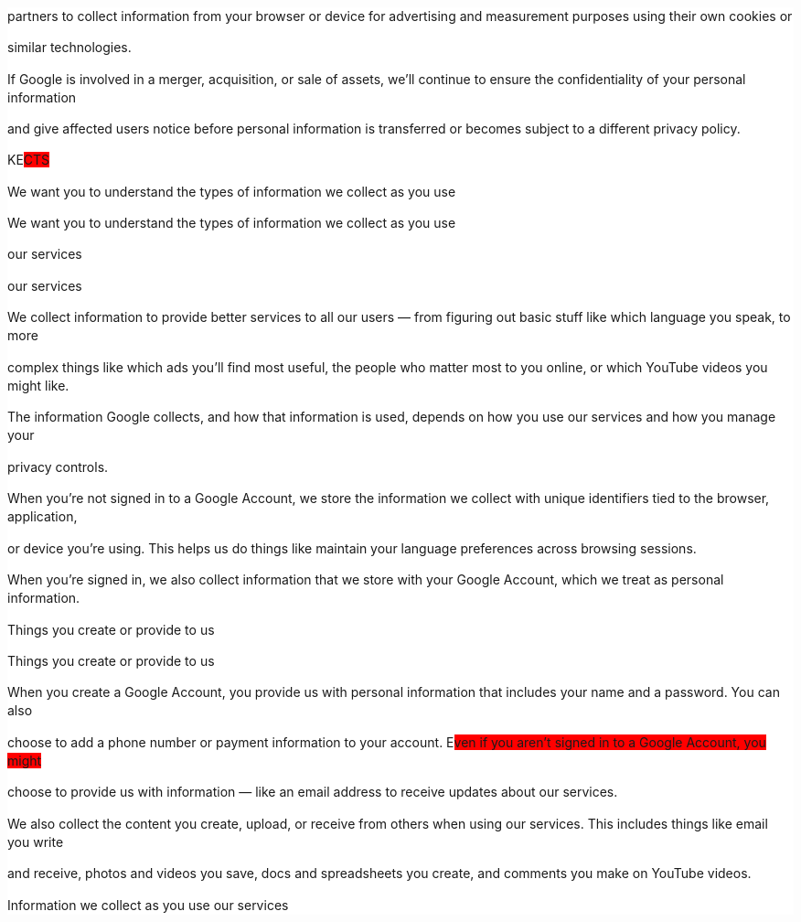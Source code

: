 partners to collect information from your browser or device for advertising and measurement purposes using their own cookies or

similar technologies.

If Google is involved in a merger, acquisition, or sale of assets, we’ll continue to ensure the confidentiality of your personal information

and give affected users notice before personal information is transferred or becomes subject to a different privacy policy.

K</span>E<span style="background-color: red;">CTS

We want you to understand the types of information we collect as you use

We want you to understand the types of information we collect as you use

our services

our services

We collect information to provide better services to all our users — from figuring out basic stuff like which language you speak, to more

complex things like which ads you’ll find most useful, the people who matter most to you online, or which YouTube videos you might like.

The information Google collects, and how that information is used, depends on how you use our services and how you manage your

privacy controls.

When you’re not signed in to a Google Account, we store the information we collect with unique identifiers tied to the browser, application,

or device you’re using. This helps us do things like maintain your language preferences across browsing sessions.

When you’re signed in, we also collect information that we store with your Google Account, which we treat as personal information.

Things you create or provide to us

Things you create or provide to us

When you create a Google Account, you provide us with personal information that includes your name and a password. You can also

choose to add a phone number or payment information to your account. </span>E<span style="background-color: red;">ven if you aren’t signed in to a Google Account, you might

choose to provide us with information — like an email address to receive updates about our services.

We also collect the content you create, upload, or receive from others when using our services. This includes things like email you write

and receive, photos and videos you save, docs and spreadsheets you create, and comments you make on YouTube videos.

Information we collect as you use our services
